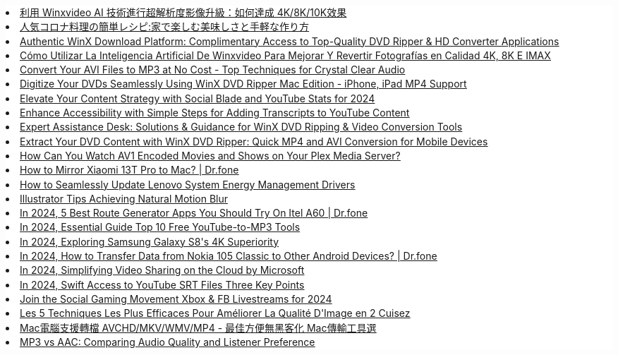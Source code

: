<li><a href="https://solve-news.techidaily.com/1725289012602-winxvideo-ai-4k8k10k/"><u>利用 Winxvideo AI 技術進行超解析度影像升級：如何達成 4K/8K/10K效果</u></a></li>
<li><a href="https://solve-news.techidaily.com/ius6uuawlplusocsplusodreodiuawmeeqhuobruewoewnmoodrooctplusodldrlrrbjgafmpb3jgzfjgodnvo7lkbpjgzfjgzxjgajmiyvou73jgarkvzzjgormlrki/"><u>人気コロナ料理の簡単レシピ:家で楽しむ美味しさと手軽な作り方</u></a></li>
<li><a href="https://solve-news.techidaily.com/authentic-winx-download-platform-complimentary-access-to-top-quality-dvd-ripper-and-hd-converter-applications/"><u>Authentic WinX Download Platform: Complimentary Access to Top-Quality DVD Ripper & HD Converter Applications</u></a></li>
<li><a href="https://solve-news.techidaily.com/como-utilizar-la-inteligencia-artificial-de-winxvideo-para-mejorar-y-revertir-fotografias-en-calidad-4k-8k-e-imax/"><u>Cómo Utilizar La Inteligencia Artificial De Winxvideo Para Mejorar Y Revertir Fotografías en Calidad 4K, 8K E IMAX</u></a></li>
<li><a href="https://solve-news.techidaily.com/convert-your-avi-files-to-mp3-at-no-cost-top-techniques-for-crystal-clear-audio/"><u>Convert Your AVI Files to MP3 at No Cost - Top Techniques for Crystal Clear Audio</u></a></li>
<li><a href="https://solve-news.techidaily.com/digitize-your-dvds-seamlessly-using-winx-dvd-ripper-mac-edition-iphone-ipad-mp4-support/"><u>Digitize Your DVDs Seamlessly Using WinX DVD Ripper Mac Edition - iPhone, iPad MP4 Support</u></a></li>
<li><a href="https://youtube-video-recordings.techidaily.com/elevate-your-content-strategy-with-social-blade-and-youtube-stats-for-2024/"><u>Elevate Your Content Strategy with Social Blade and YouTube Stats for 2024</u></a></li>
<li><a href="https://solve-news.techidaily.com/enhance-accessibility-with-simple-steps-for-adding-transcripts-to-youtube-content/"><u>Enhance Accessibility with Simple Steps for Adding Transcripts to YouTube Content</u></a></li>
<li><a href="https://solve-news.techidaily.com/expert-assistance-desk-solutions-and-guidance-for-winx-dvd-ripping-and-video-conversion-tools/"><u>Expert Assistance Desk: Solutions & Guidance for WinX DVD Ripping & Video Conversion Tools</u></a></li>
<li><a href="https://solve-news.techidaily.com/extract-your-dvd-content-with-winx-dvd-ripper-quick-mp4-and-avi-conversion-for-mobile-devices/"><u>Extract Your DVD Content with WinX DVD Ripper: Quick MP4 and AVI Conversion for Mobile Devices</u></a></li>
<li><a href="https://solve-news.techidaily.com/how-can-you-watch-av1-encoded-movies-and-shows-on-your-plex-media-server/"><u>How Can You Watch AV1 Encoded Movies and Shows on Your Plex Media Server?</u></a></li>
<li><a href="https://screen-mirror.techidaily.com/how-to-mirror-xiaomi-13t-pro-to-mac-drfone-by-drfone-android/"><u>How to Mirror Xiaomi 13T Pro to Mac? | Dr.fone</u></a></li>
<li><a href="https://driver-download.techidaily.com/how-to-seamlessly-update-lenovo-system-energy-management-drivers/"><u>How to Seamlessly Update Lenovo System Energy Management Drivers</u></a></li>
<li><a href="https://fox-http.techidaily.com/illustrator-tips-achieving-natural-motion-blur/"><u>Illustrator Tips Achieving Natural Motion Blur</u></a></li>
<li><a href="https://change-location.techidaily.com/in-2024-5-best-route-generator-apps-you-should-try-on-itel-a60-drfone-by-drfone-virtual-android/"><u>In 2024, 5 Best Route Generator Apps You Should Try On Itel A60 | Dr.fone</u></a></li>
<li><a href="https://youtube-clips.techidaily.com/in-2024-essential-guide-top-10-free-youtube-to-mp3-tools/"><u>In 2024, Essential Guide Top 10 Free YouTube-to-MP3 Tools</u></a></li>
<li><a href="https://some-knowledge.techidaily.com/in-2024-exploring-samsung-galaxy-s8s-4k-superiority/"><u>In 2024, Exploring Samsung Galaxy S8's 4K Superiority</u></a></li>
<li><a href="https://android-transfer.techidaily.com/in-2024-how-to-transfer-data-from-nokia-105-classic-to-other-android-devices-drfone-by-drfone-transfer-from-android-transfer-from-android/"><u>In 2024, How to Transfer Data from Nokia 105 Classic to Other Android Devices? | Dr.fone</u></a></li>
<li><a href="https://screen-video-capture.techidaily.com/in-2024-simplifying-video-sharing-on-the-cloud-by-microsoft/"><u>In 2024, Simplifying Video Sharing on the Cloud by Microsoft</u></a></li>
<li><a href="https://some-skills.techidaily.com/in-2024-swift-access-to-youtube-srt-files-three-key-points/"><u>In 2024, Swift Access to YouTube SRT Files Three Key Points</u></a></li>
<li><a href="https://facebook-video-recording.techidaily.com/join-the-social-gaming-movement-xbox-and-fb-livestreams-for-2024/"><u>Join the Social Gaming Movement Xbox & FB Livestreams for 2024</u></a></li>
<li><a href="https://solve-news.techidaily.com/les-5-techniques-les-plus-efficaces-pour-ameliorer-la-qualite-dimage-en-2-cuisez/"><u>Les 5 Techniques Les Plus Efficaces Pour Améliorer La Qualité D'Image en 2 Cuisez</u></a></li>
<li><a href="https://solve-news.techidaily.com/mac-avchdmkvwmvmp4-mac/"><u>Mac電腦支援轉檔 AVCHD/MKV/WMV/MP4 - 最佳方便無黑客化 Mac傳輸工具選</u></a></li>
<li><a href="https://solve-news.techidaily.com/mp3-vs-aac-comparing-audio-quality-and-listener-preference/"><u>MP3 vs AAC: Comparing Audio Quality and Listener Preference</u></a></li>